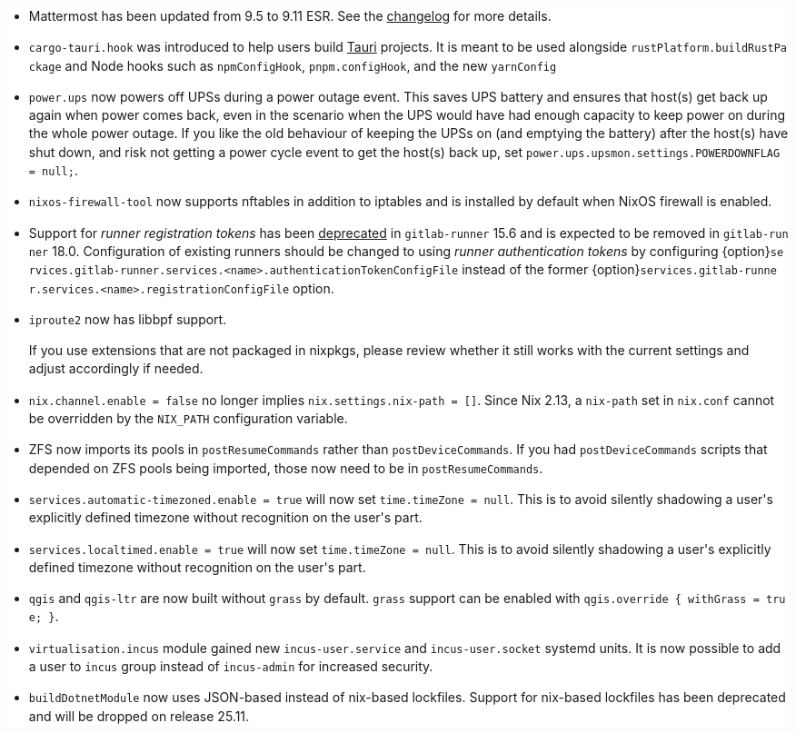 - Mattermost has been updated from 9.5 to 9.11 ESR. See the [changelog](https://docs.mattermost.com/about/mattermost-v9-changelog.html#release-v9-11-extended-support-release) for more details.

- `cargo-tauri.hook` was introduced to help users build [Tauri](https://tauri.app/) projects. It is meant to be used alongside
  `rustPlatform.buildRustPackage` and Node hooks such as `npmConfigHook`, `pnpm.configHook`, and the new `yarnConfig`

- `power.ups` now powers off UPSs during a power outage event.
  This saves UPS battery and ensures that host(s) get back up again when power comes back, even in the scenario when the UPS would have had enough capacity to keep power on during the whole power outage.
  If you like the old behaviour of keeping the UPSs on (and emptying the battery) after the host(s) have shut down, and risk not getting a power cycle event to get the host(s) back up, set `power.ups.upsmon.settings.POWERDOWNFLAG = null;`.

- `nixos-firewall-tool` now supports nftables in addition to iptables and is installed by default when NixOS firewall is enabled.

- Support for *runner registration tokens* has been [deprecated](https://gitlab.com/gitlab-org/gitlab/-/issues/380872)
  in `gitlab-runner` 15.6 and is expected to be removed in `gitlab-runner` 18.0. Configuration of existing runners
  should be changed to using *runner authentication tokens* by configuring
  {option}`services.gitlab-runner.services.<name>.authenticationTokenConfigFile` instead of the former
  {option}`services.gitlab-runner.services.<name>.registrationConfigFile` option.

- `iproute2` now has libbpf support.

  If you use extensions that are not packaged in nixpkgs, please review whether it still works
  with the current settings and adjust accordingly if needed.

- `nix.channel.enable = false` no longer implies `nix.settings.nix-path = []`.
  Since Nix 2.13, a `nix-path` set in `nix.conf` cannot be overridden by the `NIX_PATH` configuration variable.

- ZFS now imports its pools in `postResumeCommands` rather than `postDeviceCommands`. If you had `postDeviceCommands` scripts that depended on ZFS pools being imported, those now need to be in `postResumeCommands`.

- `services.automatic-timezoned.enable = true` will now set `time.timeZone = null`.
  This is to avoid silently shadowing a user's explicitly defined timezone without recognition on the user's part.

- `services.localtimed.enable = true` will now set `time.timeZone = null`.
  This is to avoid silently shadowing a user's explicitly defined timezone without recognition on the user's part.

- `qgis` and `qgis-ltr` are now built without `grass` by default. `grass` support can be enabled with `qgis.override { withGrass = true; }`.

- `virtualisation.incus` module gained new `incus-user.service` and `incus-user.socket` systemd units. It is now possible to add a user to `incus` group instead of `incus-admin` for increased security.

- `buildDotnetModule` now uses JSON-based instead of nix-based lockfiles.
  Support for nix-based lockfiles has been deprecated and will be dropped on release 25.11.
